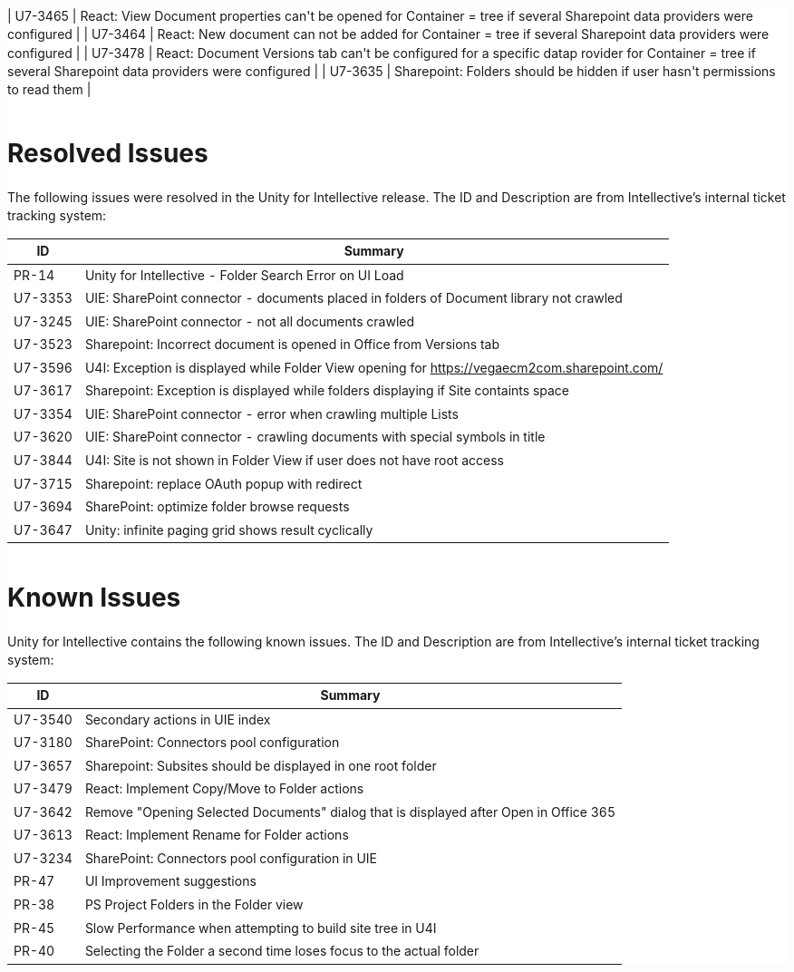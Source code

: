| U7-3465 | React: View Document properties can't be opened for Container = tree if several Sharepoint data providers were configured             |
| U7-3464 | React: New document can not be added for Container = tree if several Sharepoint data providers were configured             |
| U7-3478 | React: Document Versions tab can't be configured for a specific datap rovider for Container = tree if several Sharepoint data providers were configured                                                                                                         |
| U7-3635 | Sharepoint: Folders should be hidden if user hasn't permissions to read  them                                              |


# Resolved Issues

The following issues were resolved in the Unity for Intellective release. The ID and Description are from Intellective’s internal ticket tracking system:

| ID      | Summary                                                                                                                   |
| ------- | ------------------------------------------------------------------------------------------------------------------------- |
| PR-14   | Unity for Intellective - Folder Search Error on UI Load                                                                   |
| U7-3353 | UIE: SharePoint connector - documents placed in folders of Document library not crawled                                   |
| U7-3245 | UIE: SharePoint connector - not all documents crawled                                                                     |
| U7-3523 | Sharepoint: Incorrect document is opened in Office from Versions tab                                                      |
| U7-3596 | U4I: Exception is displayed while Folder View opening for https://vegaecm2com.sharepoint.com/                             |
| U7-3617 | Sharepoint: Exception is displayed while folders displaying if Site containts space                                       |
| U7-3354 | UIE: SharePoint connector - error when crawling multiple Lists                                                            |
| U7-3620 | UIE: SharePoint connector - crawling documents with special symbols in title                                              |
| U7-3844 | U4I: Site is not shown in Folder View if user does not have root access                                                   |
| U7-3715 | Sharepoint: replace OAuth popup with redirect                                                                             |
| U7-3694 | SharePoint: optimize folder browse requests                                                                               |
| U7-3647 | Unity: infinite paging grid shows result cyclically                                                                       |

# Known Issues

Unity for Intellective contains the following known issues. The ID and Description are from Intellective’s internal ticket tracking system:

| ID      | Summary                                                                                                                   |
| ------- | ------------------------------------------------------------------------------------------------------------------------- |
| U7-3540 | Secondary actions in UIE index                                                                                            |
| U7-3180 | SharePoint: Connectors pool configuration                                                                                 |
| U7-3657 | Sharepoint: Subsites should be displayed in one root folder                                                               |
| U7-3479 | React: Implement Copy/Move to Folder actions                                                                              |
| U7-3642 | Remove "Opening Selected Documents" dialog that is displayed after Open in Office 365                                     |
| U7-3613 | React: Implement Rename for Folder actions                                                                                |
| U7-3234 | SharePoint: Connectors pool configuration in UIE                                                                          |
| PR-47   | UI Improvement suggestions                                                                                                |
| PR-38   | PS Project Folders in the Folder view                                                                                     |
| PR-45   | Slow Performance when attempting to build site tree in U4I                                                                |
| PR-40   | Selecting the Folder a second time loses focus to the actual folder                                                       |